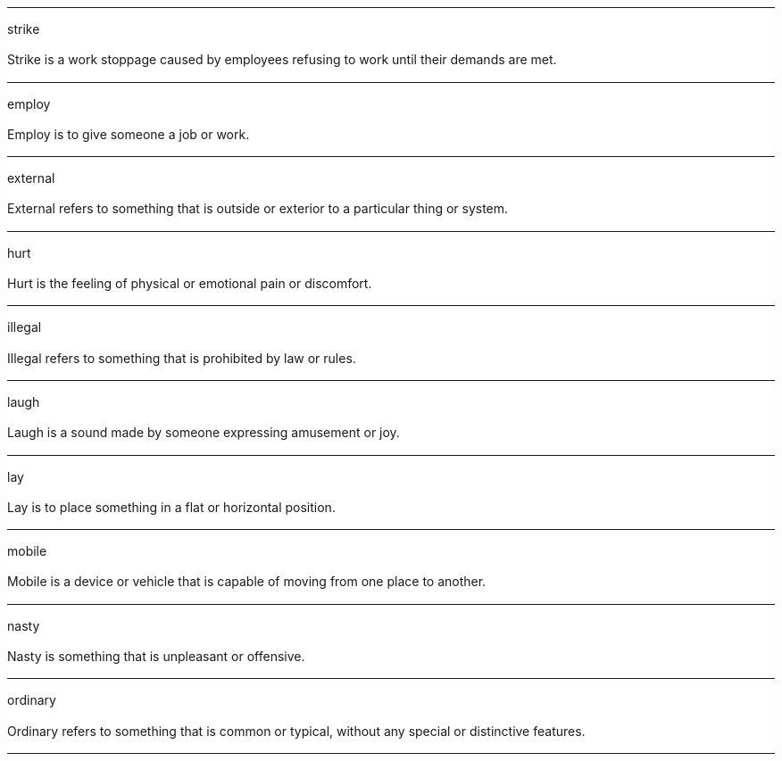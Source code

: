 ------

strike

Strike is a work stoppage caused by employees refusing to work until their demands are met.

------

employ

Employ is to give someone a job or work.

------

external

External refers to something that is outside or exterior to a particular thing or system.

------

hurt

Hurt is the feeling of physical or emotional pain or discomfort.

------

illegal

Illegal refers to something that is prohibited by law or rules.

------

laugh

Laugh is a sound made by someone expressing amusement or joy.

------

lay

Lay is to place something in a flat or horizontal position.

------

mobile

Mobile is a device or vehicle that is capable of moving from one place to another.

------

nasty

Nasty is something that is unpleasant or offensive.

------

ordinary

Ordinary refers to something that is common or typical, without any special or distinctive features.

------
